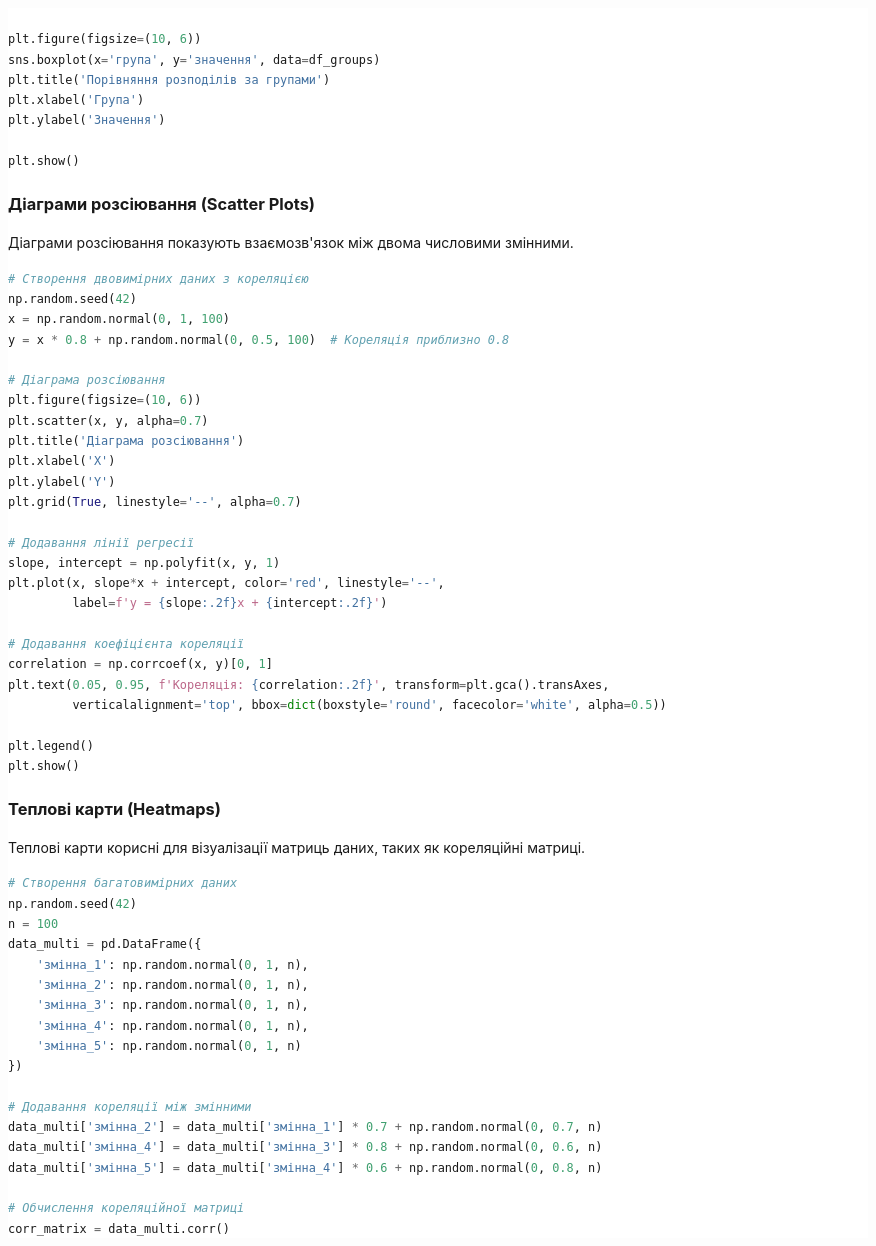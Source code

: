 ```python

plt.figure(figsize=(10, 6))
sns.boxplot(x='група', y='значення', data=df_groups)
plt.title('Порівняння розподілів за групами')
plt.xlabel('Група')
plt.ylabel('Значення')

plt.show()
```

### Діаграми розсіювання (Scatter Plots)

Діаграми розсіювання показують взаємозв'язок між двома числовими змінними.

```python
# Створення двовимірних даних з кореляцією
np.random.seed(42)
x = np.random.normal(0, 1, 100)
y = x * 0.8 + np.random.normal(0, 0.5, 100)  # Кореляція приблизно 0.8

# Діаграма розсіювання
plt.figure(figsize=(10, 6))
plt.scatter(x, y, alpha=0.7)
plt.title('Діаграма розсіювання')
plt.xlabel('X')
plt.ylabel('Y')
plt.grid(True, linestyle='--', alpha=0.7)

# Додавання лінії регресії
slope, intercept = np.polyfit(x, y, 1)
plt.plot(x, slope*x + intercept, color='red', linestyle='--',
         label=f'y = {slope:.2f}x + {intercept:.2f}')

# Додавання коефіцієнта кореляції
correlation = np.corrcoef(x, y)[0, 1]
plt.text(0.05, 0.95, f'Кореляція: {correlation:.2f}', transform=plt.gca().transAxes,
         verticalalignment='top', bbox=dict(boxstyle='round', facecolor='white', alpha=0.5))

plt.legend()
plt.show()
```

### Теплові карти (Heatmaps)

Теплові карти корисні для візуалізації матриць даних, таких як кореляційні матриці.

```python
# Створення багатовимірних даних
np.random.seed(42)
n = 100
data_multi = pd.DataFrame({
    'змінна_1': np.random.normal(0, 1, n),
    'змінна_2': np.random.normal(0, 1, n),
    'змінна_3': np.random.normal(0, 1, n),
    'змінна_4': np.random.normal(0, 1, n),
    'змінна_5': np.random.normal(0, 1, n)
})

# Додавання кореляції між змінними
data_multi['змінна_2'] = data_multi['змінна_1'] * 0.7 + np.random.normal(0, 0.7, n)
data_multi['змінна_4'] = data_multi['змінна_3'] * 0.8 + np.random.normal(0, 0.6, n)
data_multi['змінна_5'] = data_multi['змінна_4'] * 0.6 + np.random.normal(0, 0.8, n)

# Обчислення кореляційної матриці
corr_matrix = data_multi.corr()
```